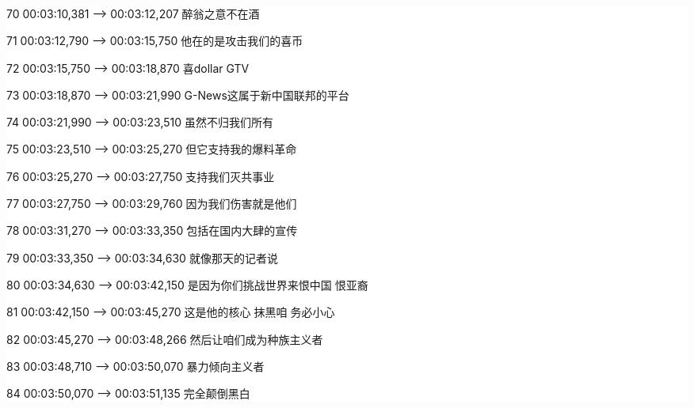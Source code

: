 70
00:03:10,381 –&gt; 00:03:12,207
醉翁之意不在酒
 
71
00:03:12,790 –&gt; 00:03:15,750
他在的是攻击我们的喜币
 
72
00:03:15,750 –&gt; 00:03:18,870
喜dollar GTV
 
73
00:03:18,870 –&gt; 00:03:21,990
G-News这属于新中国联邦的平台
 
74
00:03:21,990 –&gt; 00:03:23,510
虽然不归我们所有
 
75
00:03:23,510 –&gt; 00:03:25,270
但它支持我的爆料革命
 
76
00:03:25,270 –&gt; 00:03:27,750
支持我们灭共事业
 
77
00:03:27,750 –&gt; 00:03:29,760
因为我们伤害就是他们
 
78
00:03:31,270 –&gt; 00:03:33,350
包括在国内大肆的宣传
 
79
00:03:33,350 –&gt; 00:03:34,630
就像那天的记者说
 
80
00:03:34,630 –&gt; 00:03:42,150
是因为你们挑战世界来恨中国 恨亚裔
 
81
00:03:42,150 –&gt; 00:03:45,270
这是他的核心 抹黑咱 务必小心
 
82
00:03:45,270 –&gt; 00:03:48,266
然后让咱们成为种族主义者
 
83
00:03:48,710 –&gt; 00:03:50,070
暴力倾向主义者
 
84
00:03:50,070 –&gt; 00:03:51,135
完全颠倒黑白
 